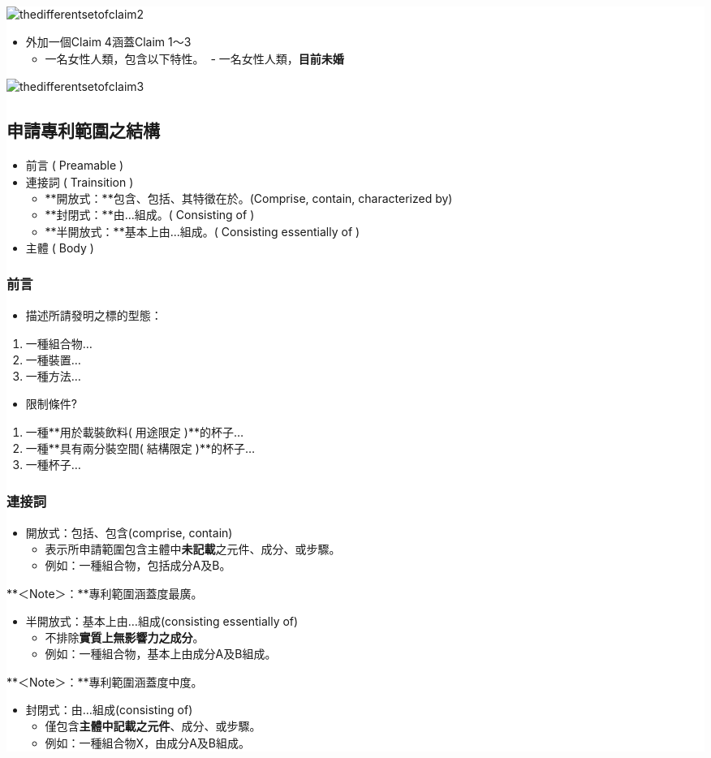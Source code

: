 

![thedifferentsetofclaim2](\willywangkaa\images\thedifferentsetofclaim2.png)



- 外加一個Claim 4涵蓋Claim 1～3
  - 一名女性人類，包含以下特性。
  - 一名女性人類，**目前未婚**


![thedifferentsetofclaim3](\willywangkaa\images\thedifferentsetofclaim3.png)



## 申請專利範圍之結構

- 前言 ( Preamable )
- 連接詞 ( Trainsition )
  - **開放式：**包含、包括、其特徵在於。(Comprise, contain, characterized by)
  - **封閉式：**由...組成。( Consisting of )
  - **半開放式：**基本上由...組成。( Consisting essentially of )
- 主體 ( Body )



### 前言

- 描述所請發明之標的型態：

1. 一種組合物…
2. 一種裝置…
3. 一種方法…

- 限制條件?

1. 一種**用於載裝飲料( 用途限定 )**的杯子…
2. 一種**具有兩分裝空間( 結構限定 )**的杯子…
3. 一種杯子…



### 連接詞

- 開放式：包括、包含(comprise, contain)
  - 表示所申請範圍包含主體中**未記載**之元件、成分、或步驟。
  - 例如：一種組合物，包括成分A及B。

**＜Note＞：**專利範圍涵蓋度最廣。

- 半開放式：基本上由…組成(consisting essentially of)
  - 不排除**實質上無影響力之成分**。
  - 例如：一種組合物，基本上由成分A及B組成。

**＜Note＞：**專利範圍涵蓋度中度。

- 封閉式：由…組成(consisting of)
  - 僅包含**主體中記載之元件**、成分、或步驟。
  - 例如：一種組合物X，由成分A及B組成。
